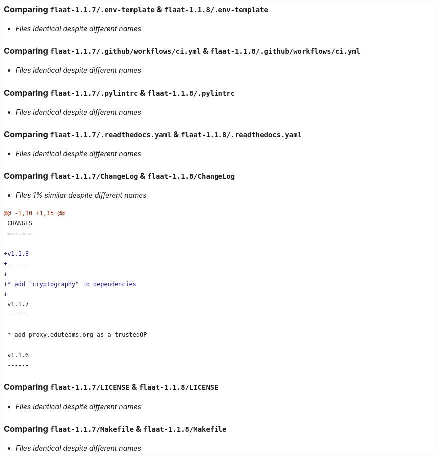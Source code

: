 ### Comparing `flaat-1.1.7/.env-template` & `flaat-1.1.8/.env-template`

 * *Files identical despite different names*

### Comparing `flaat-1.1.7/.github/workflows/ci.yml` & `flaat-1.1.8/.github/workflows/ci.yml`

 * *Files identical despite different names*

### Comparing `flaat-1.1.7/.pylintrc` & `flaat-1.1.8/.pylintrc`

 * *Files identical despite different names*

### Comparing `flaat-1.1.7/.readthedocs.yaml` & `flaat-1.1.8/.readthedocs.yaml`

 * *Files identical despite different names*

### Comparing `flaat-1.1.7/ChangeLog` & `flaat-1.1.8/ChangeLog`

 * *Files 1% similar despite different names*

```diff
@@ -1,10 +1,15 @@
 CHANGES
 =======
 
+v1.1.8
+------
+
+* add "cryptography" to dependencies
+
 v1.1.7
 ------
 
 * add proxy.eduteams.org as a trustedOP
 
 v1.1.6
 ------
```

### Comparing `flaat-1.1.7/LICENSE` & `flaat-1.1.8/LICENSE`

 * *Files identical despite different names*

### Comparing `flaat-1.1.7/Makefile` & `flaat-1.1.8/Makefile`

 * *Files identical despite different names*
